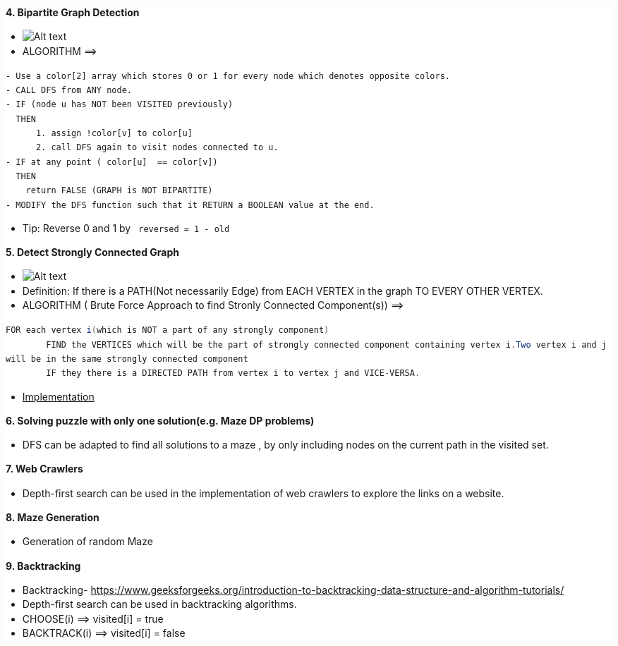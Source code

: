 **4. Bipartite Graph Detection**

- ![Alt text](https://media.geeksforgeeks.org/wp-content/uploads/bipartitegraph-1.jpg)
- ALGORITHM ==>

```
- Use a color[2] array which stores 0 or 1 for every node which denotes opposite colors.
- CALL DFS from ANY node.
- IF (node u has NOT been VISITED previously)
  THEN 
      1. assign !color[v] to color[u]
      2. call DFS again to visit nodes connected to u.
- IF at any point ( color[u]  == color[v])
  THEN
    return FALSE (GRAPH is NOT BIPARTITE)
- MODIFY the DFS function such that it RETURN a BOOLEAN value at the end.
```

- Tip: Reverse 0 and 1 by ``` reversed = 1 - old```

**5. Detect Strongly Connected Graph**

- ![Alt text](https://media.geeksforgeeks.org/wp-content/uploads/20230731143017/exampledrawio.png "Strongly Connected Component")
- Definition: If there is a PATH(Not necessarily Edge) from EACH VERTEX in the graph TO EVERY OTHER VERTEX.
- ALGORITHM ( Brute Force Approach to find Stronly Connected Component(s)) ==>

```java
FOR each vertex i(which is NOT a part of any strongly component)
        FIND the VERTICES which will be the part of strongly connected component containing vertex i.Two vertex i and j will be in the same strongly connected component
        IF they there is a DIRECTED PATH from vertex i to vertex j and VICE-VERSA.
```

- [Implementation](https://www.geeksforgeeks.org/strongly-connected-components/)

**6. Solving puzzle with only one solution(e.g. Maze DP problems)**

- DFS can be adapted to find all solutions to a maze ,
  by only including nodes on the current path in the visited set.

**7. Web Crawlers**

- Depth-first search can be used in the implementation of web crawlers
  to explore the links on a website.

**8. Maze Generation**

- Generation of random Maze

**9. Backtracking**

- Backtracking- https://www.geeksforgeeks.org/introduction-to-backtracking-data-structure-and-algorithm-tutorials/
- Depth-first search can be used in backtracking algorithms.
- CHOOSE(i) ==> visited[i] = true
- BACKTRACK(i) ==> visited[i] = false
